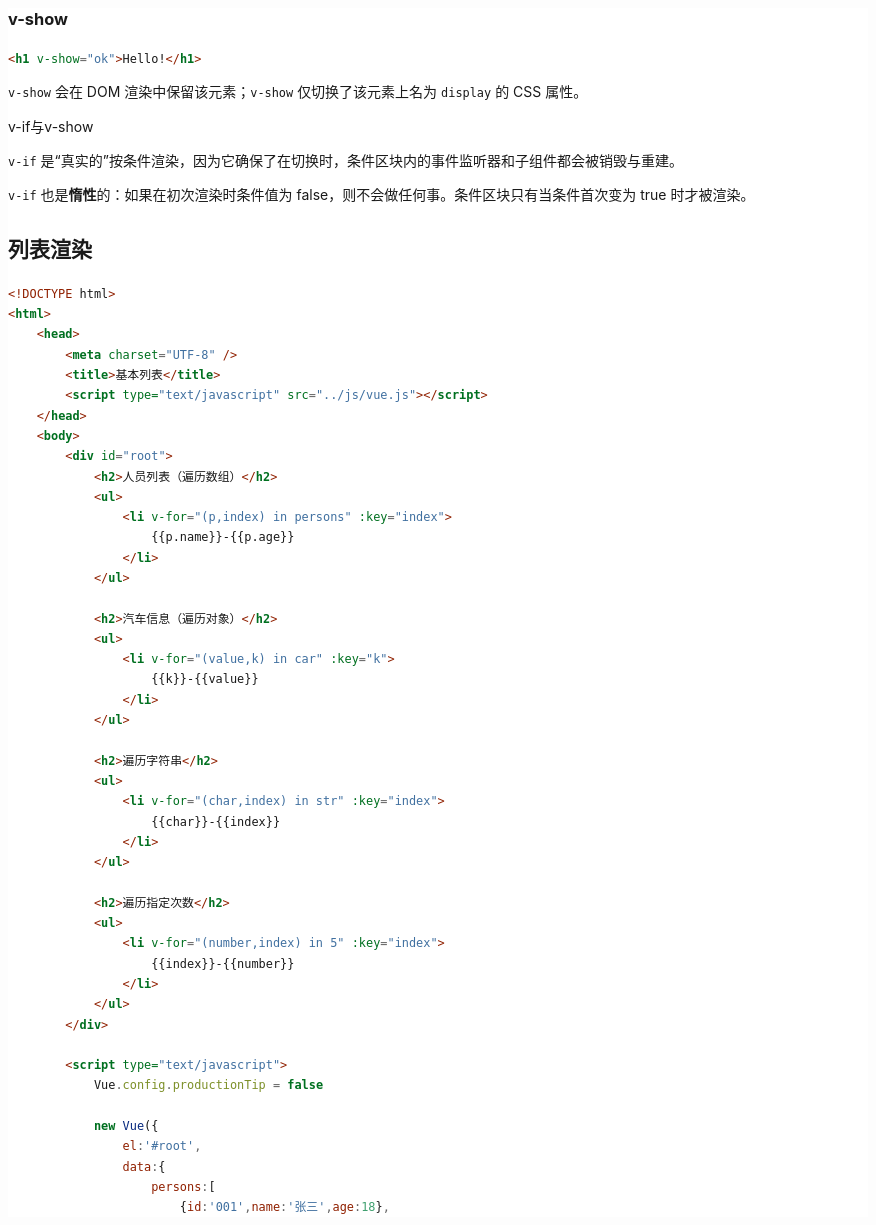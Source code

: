 


### v-show

```html
<h1 v-show="ok">Hello!</h1>
```

`v-show` 会在 DOM 渲染中保留该元素；`v-show` 仅切换了该元素上名为 `display` 的 CSS 属性。

v-if与v-show

`v-if` 是“真实的”按条件渲染，因为它确保了在切换时，条件区块内的事件监听器和子组件都会被销毁与重建。

`v-if` 也是**惰性**的：如果在初次渲染时条件值为 false，则不会做任何事。条件区块只有当条件首次变为 true 时才被渲染。



## 列表渲染

```html
<!DOCTYPE html>
<html>
	<head>
		<meta charset="UTF-8" />
		<title>基本列表</title>
		<script type="text/javascript" src="../js/vue.js"></script>
	</head>
	<body>
		<div id="root">
			<h2>人员列表（遍历数组）</h2>
			<ul>
				<li v-for="(p,index) in persons" :key="index">
					{{p.name}}-{{p.age}}
				</li>
			</ul>

			<h2>汽车信息（遍历对象）</h2>
			<ul>
				<li v-for="(value,k) in car" :key="k">
					{{k}}-{{value}}
				</li>
			</ul>

			<h2>遍历字符串</h2>
			<ul>
				<li v-for="(char,index) in str" :key="index">
					{{char}}-{{index}}
				</li>
			</ul>
			
			<h2>遍历指定次数</h2>
			<ul>
				<li v-for="(number,index) in 5" :key="index">
					{{index}}-{{number}}
				</li>
			</ul>
		</div>

		<script type="text/javascript">
			Vue.config.productionTip = false
			
			new Vue({
				el:'#root',
				data:{
					persons:[
						{id:'001',name:'张三',age:18},
```